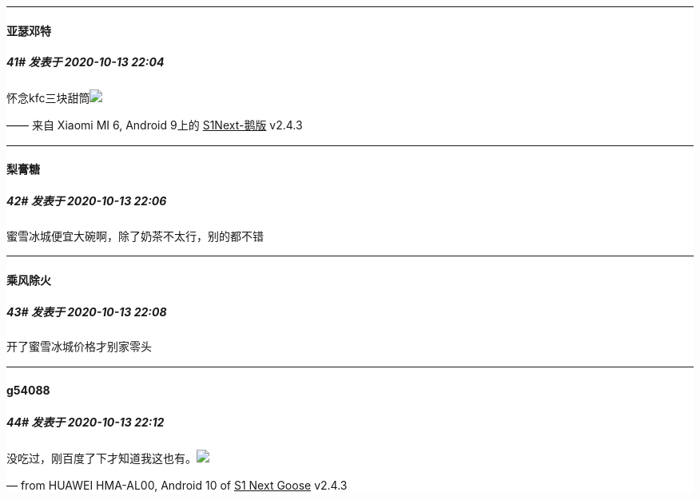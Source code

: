 




*****

####  亚瑟邓特  
##### 41#       发表于 2020-10-13 22:04




怀念kfc三块甜筒<img src="https://static.saraba1st.com/image/smiley/face2017/001.png" referrerpolicy="no-referrer">

—— 来自 Xiaomi MI 6, Android 9上的 [S1Next-鹅版](https://github.com/ykrank/S1-Next/releases) v2.4.3







*****

####  梨膏糖  
##### 42#       发表于 2020-10-13 22:06




蜜雪冰城便宜大碗啊，除了奶茶不太行，别的都不错







*****

####  乘风除火  
##### 43#       发表于 2020-10-13 22:08




开了蜜雪冰城价格才别家零头







*****

####  g54088  
##### 44#       发表于 2020-10-13 22:12




没吃过，刚百度了下才知道我这也有。<img src="https://static.saraba1st.com/image/smiley/face2017/067.png" referrerpolicy="no-referrer">

— from HUAWEI HMA-AL00, Android 10 of [S1 Next Goose](https://pan.baidu.com/s/1mi43uRm) v2.4.3


